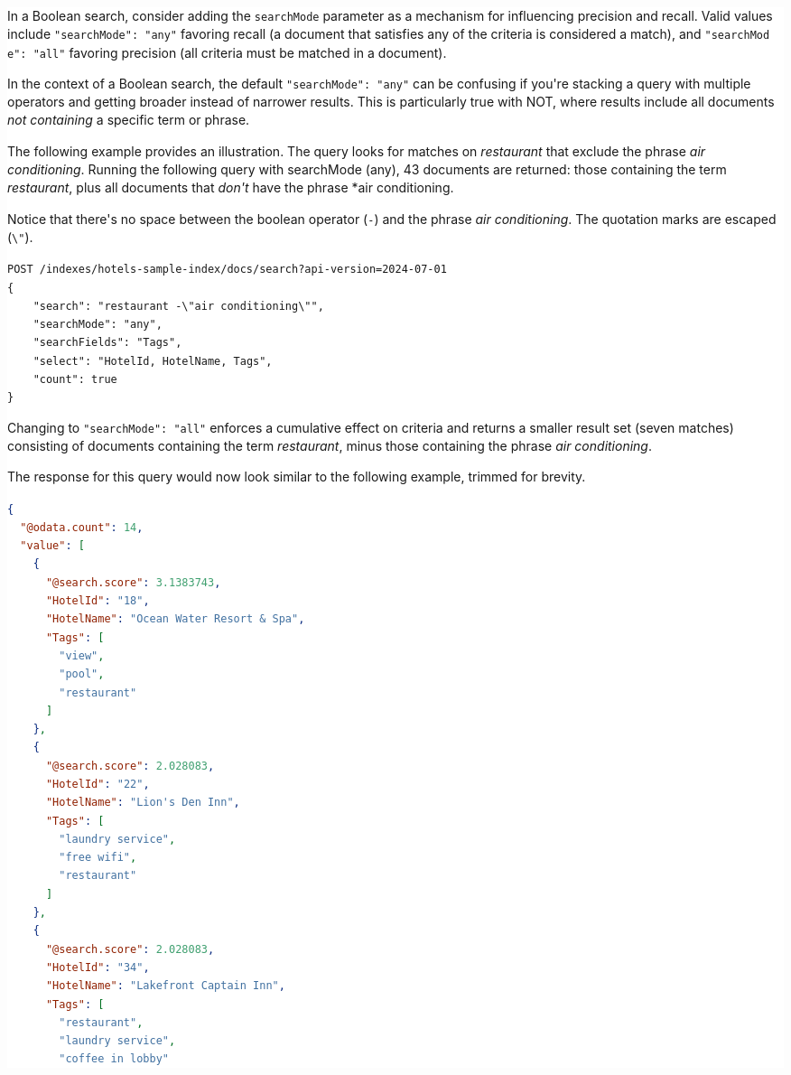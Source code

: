 In a Boolean search, consider adding the `searchMode` parameter as a mechanism for influencing precision and recall. Valid values include `"searchMode": "any"` favoring recall (a document that satisfies any of the criteria is considered a match), and `"searchMode": "all"` favoring precision (all criteria must be matched in a document). 

In the context of a Boolean search, the default `"searchMode": "any"` can be confusing if you're stacking a query with multiple operators and getting broader instead of narrower results. This is particularly true with NOT, where results include all documents *not containing* a specific term or phrase.

The following example provides an illustration. The query looks for matches on *restaurant* that exclude the phrase *air conditioning*. Running the following query with searchMode (any), 43 documents are returned: those containing the term *restaurant*, plus all documents that *don't* have the phrase *air conditioning. 

Notice that there's no space between the boolean operator (`-`) and the phrase *air conditioning*. The quotation marks are escaped (`\"`).

```http
POST /indexes/hotels-sample-index/docs/search?api-version=2024-07-01
{
    "search": "restaurant -\"air conditioning\"",
    "searchMode": "any",
    "searchFields": "Tags",
    "select": "HotelId, HotelName, Tags",
    "count": true
}
```

Changing to `"searchMode": "all"` enforces a cumulative effect on criteria and returns a smaller result set (seven matches) consisting of documents containing the term *restaurant*, minus those containing the phrase *air conditioning*.

The response for this query would now look similar to the following example, trimmed for brevity.

```json
{
  "@odata.count": 14,
  "value": [
    {
      "@search.score": 3.1383743,
      "HotelId": "18",
      "HotelName": "Ocean Water Resort & Spa",
      "Tags": [
        "view",
        "pool",
        "restaurant"
      ]
    },
    {
      "@search.score": 2.028083,
      "HotelId": "22",
      "HotelName": "Lion's Den Inn",
      "Tags": [
        "laundry service",
        "free wifi",
        "restaurant"
      ]
    },
    {
      "@search.score": 2.028083,
      "HotelId": "34",
      "HotelName": "Lakefront Captain Inn",
      "Tags": [
        "restaurant",
        "laundry service",
        "coffee in lobby"
```
